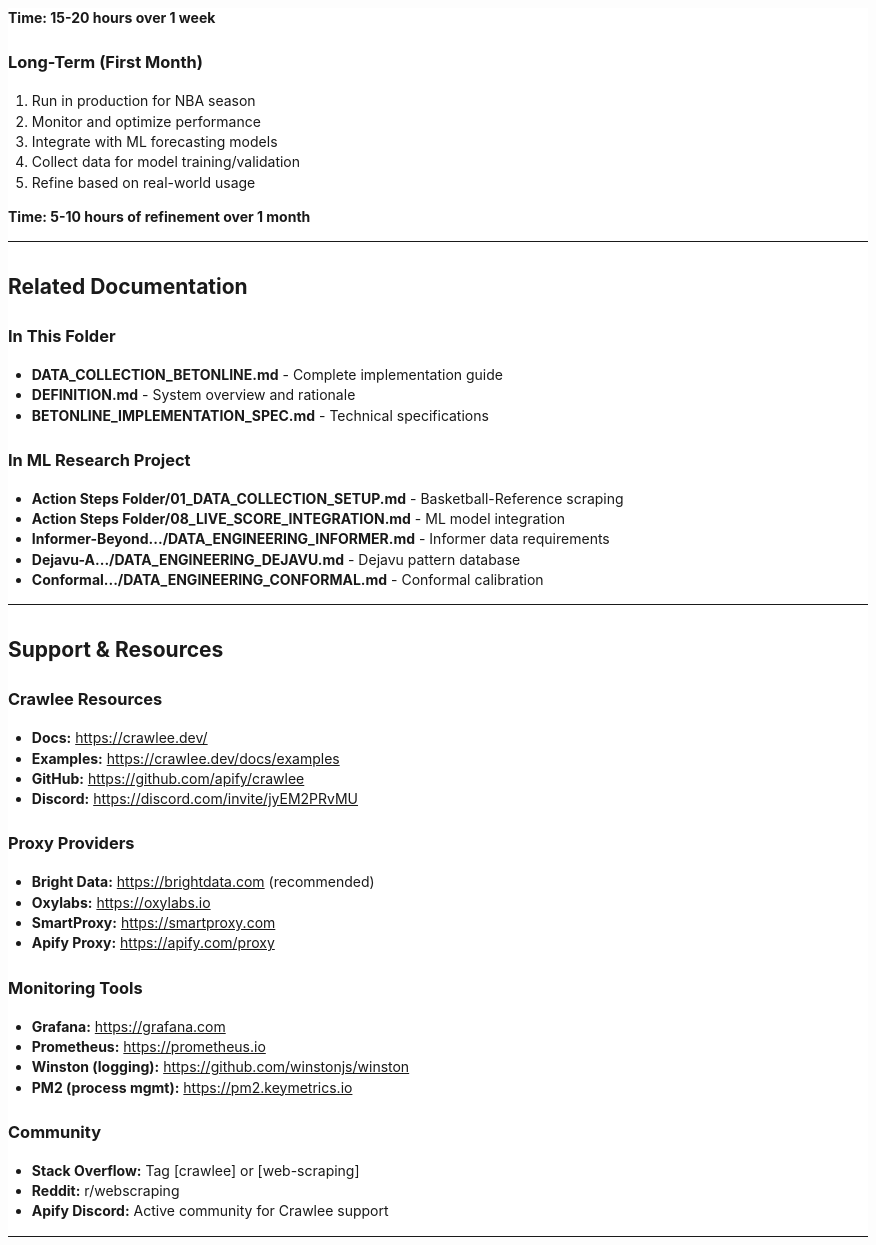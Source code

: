 **Time: 15-20 hours over 1 week**

### Long-Term (First Month)
1. Run in production for NBA season
2. Monitor and optimize performance
3. Integrate with ML forecasting models
4. Collect data for model training/validation
5. Refine based on real-world usage

**Time: 5-10 hours of refinement over 1 month**

---

## Related Documentation

### In This Folder
- **DATA_COLLECTION_BETONLINE.md** - Complete implementation guide
- **DEFINITION.md** - System overview and rationale
- **BETONLINE_IMPLEMENTATION_SPEC.md** - Technical specifications

### In ML Research Project
- **Action Steps Folder/01_DATA_COLLECTION_SETUP.md** - Basketball-Reference scraping
- **Action Steps Folder/08_LIVE_SCORE_INTEGRATION.md** - ML model integration
- **Informer-Beyond.../DATA_ENGINEERING_INFORMER.md** - Informer data requirements
- **Dejavu-A.../DATA_ENGINEERING_DEJAVU.md** - Dejavu pattern database
- **Conformal.../DATA_ENGINEERING_CONFORMAL.md** - Conformal calibration

---

## Support & Resources

### Crawlee Resources
- **Docs:** https://crawlee.dev/
- **Examples:** https://crawlee.dev/docs/examples
- **GitHub:** https://github.com/apify/crawlee
- **Discord:** https://discord.com/invite/jyEM2PRvMU

### Proxy Providers
- **Bright Data:** https://brightdata.com (recommended)
- **Oxylabs:** https://oxylabs.io
- **SmartProxy:** https://smartproxy.com
- **Apify Proxy:** https://apify.com/proxy

### Monitoring Tools
- **Grafana:** https://grafana.com
- **Prometheus:** https://prometheus.io
- **Winston (logging):** https://github.com/winstonjs/winston
- **PM2 (process mgmt):** https://pm2.keymetrics.io

### Community
- **Stack Overflow:** Tag [crawlee] or [web-scraping]
- **Reddit:** r/webscraping
- **Apify Discord:** Active community for Crawlee support

---